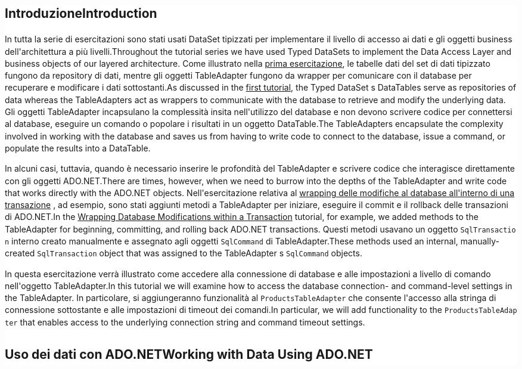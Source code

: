 ## <a name="introduction"></a><span data-ttu-id="e6c47-108">Introduzione</span><span class="sxs-lookup"><span data-stu-id="e6c47-108">Introduction</span></span>

<span data-ttu-id="e6c47-109">In tutta la serie di esercitazioni sono stati usati DataSet tipizzati per implementare il livello di accesso ai dati e gli oggetti business dell'architettura a più livelli.</span><span class="sxs-lookup"><span data-stu-id="e6c47-109">Throughout the tutorial series we have used Typed DataSets to implement the Data Access Layer and business objects of our layered architecture.</span></span> <span data-ttu-id="e6c47-110">Come illustrato nella [prima esercitazione](../introduction/creating-a-data-access-layer-vb.md), le tabelle dati del set di dati tipizzato fungono da repository di dati, mentre gli oggetti TableAdapter fungono da wrapper per comunicare con il database per recuperare e modificare i dati sottostanti.</span><span class="sxs-lookup"><span data-stu-id="e6c47-110">As discussed in the [first tutorial](../introduction/creating-a-data-access-layer-vb.md), the Typed DataSet s DataTables serve as repositories of data whereas the TableAdapters act as wrappers to communicate with the database to retrieve and modify the underlying data.</span></span> <span data-ttu-id="e6c47-111">Gli oggetti TableAdapter incapsulano la complessità insita nell'utilizzo del database e non devono scrivere codice per connettersi al database, eseguire un comando o popolare i risultati in un oggetto DataTable.</span><span class="sxs-lookup"><span data-stu-id="e6c47-111">The TableAdapters encapsulate the complexity involved in working with the database and saves us from having to write code to connect to the database, issue a command, or populate the results into a DataTable.</span></span>

<span data-ttu-id="e6c47-112">In alcuni casi, tuttavia, quando è necessario inserire le profondità del TableAdapter e scrivere codice che interagisce direttamente con gli oggetti ADO.NET.</span><span class="sxs-lookup"><span data-stu-id="e6c47-112">There are times, however, when we need to burrow into the depths of the TableAdapter and write code that works directly with the ADO.NET objects.</span></span> <span data-ttu-id="e6c47-113">Nell'esercitazione relativa al [wrapping delle modifiche al database all'interno di una transazione](../working-with-batched-data/wrapping-database-modifications-within-a-transaction-vb.md) , ad esempio, sono stati aggiunti metodi a TableAdapter per iniziare, eseguire il commit e il rollback delle transazioni di ADO.NET.</span><span class="sxs-lookup"><span data-stu-id="e6c47-113">In the [Wrapping Database Modifications within a Transaction](../working-with-batched-data/wrapping-database-modifications-within-a-transaction-vb.md) tutorial, for example, we added methods to the TableAdapter for beginning, committing, and rolling back ADO.NET transactions.</span></span> <span data-ttu-id="e6c47-114">Questi metodi usavano un oggetto `SqlTransaction` interno creato manualmente e assegnato agli oggetti `SqlCommand` di TableAdapter.</span><span class="sxs-lookup"><span data-stu-id="e6c47-114">These methods used an internal, manually-created `SqlTransaction` object that was assigned to the TableAdapter s `SqlCommand` objects.</span></span>

<span data-ttu-id="e6c47-115">In questa esercitazione verrà illustrato come accedere alla connessione di database e alle impostazioni a livello di comando nell'oggetto TableAdapter.</span><span class="sxs-lookup"><span data-stu-id="e6c47-115">In this tutorial we will examine how to access the database connection- and command-level settings in the TableAdapter.</span></span> <span data-ttu-id="e6c47-116">In particolare, si aggiungeranno funzionalità al `ProductsTableAdapter` che consente l'accesso alla stringa di connessione sottostante e alle impostazioni di timeout dei comandi.</span><span class="sxs-lookup"><span data-stu-id="e6c47-116">In particular, we will add functionality to the `ProductsTableAdapter` that enables access to the underlying connection string and command timeout settings.</span></span>

## <a name="working-with-data-using-adonet"></a><span data-ttu-id="e6c47-117">Uso dei dati con ADO.NET</span><span class="sxs-lookup"><span data-stu-id="e6c47-117">Working with Data Using ADO.NET</span></span>
